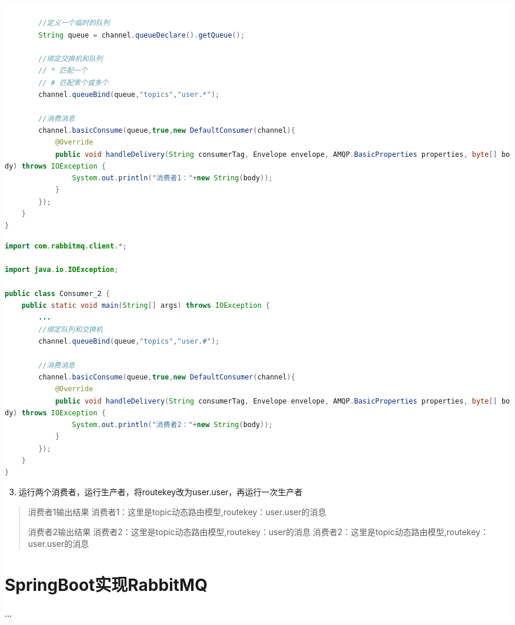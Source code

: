 ```java

        //定义一个临时的队列
        String queue = channel.queueDeclare().getQueue();

        //绑定交换机和队列
        // * 匹配一个
        // # 匹配零个或多个
        channel.queueBind(queue,"topics","user.*");

        //消费消息
        channel.basicConsume(queue,true,new DefaultConsumer(channel){
            @Override
            public void handleDelivery(String consumerTag, Envelope envelope, AMQP.BasicProperties properties, byte[] body) throws IOException {
                System.out.println("消费者1："+new String(body));
            }
        });
    }
}
```

```java
import com.rabbitmq.client.*;

import java.io.IOException;

public class Consumer_2 {
    public static void main(String[] args) throws IOException {
    	...
        //绑定队列和交换机
        channel.queueBind(queue,"topics","user.#");

        //消费消息
        channel.basicConsume(queue,true,new DefaultConsumer(channel){
            @Override
            public void handleDelivery(String consumerTag, Envelope envelope, AMQP.BasicProperties properties, byte[] body) throws IOException {
                System.out.println("消费者2："+new String(body));
            }
        });
    }
}
```

3. 运行两个消费者，运行生产者，将routekey改为user.user，再运行一次生产者

> 消费者1输出结果
> 消费者1：这里是topic动态路由模型,routekey：user.user的消息
>
> 消费者2输出结果
> 消费者2：这里是topic动态路由模型,routekey：user的消息
> 消费者2：这里是topic动态路由模型,routekey：user.user的消息

# SpringBoot实现RabbitMQ

...